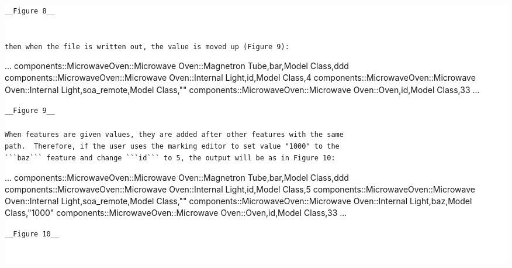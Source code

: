 ```
__Figure 8__  
  
    
then when the file is written out, the value is moved up (Figure 9):  
```
...
components::MicrowaveOven::Microwave Oven::Magnetron Tube,bar,Model Class,ddd
components::MicrowaveOven::Microwave Oven::Internal Light,id,Model Class,4
components::MicrowaveOven::Microwave Oven::Internal Light,soa_remote,Model Class,""
components::MicrowaveOven::Microwave Oven::Oven,id,Model Class,33
...
```   
__Figure 9__  
  
When features are given values, they are added after other features with the same 
path.  Therefore, if the user uses the marking editor to set value "1000" to the 
```baz``` feature and change ```id``` to 5, the output will be as in Figure 10:  
```
...
components::MicrowaveOven::Microwave Oven::Magnetron Tube,bar,Model Class,ddd
components::MicrowaveOven::Microwave Oven::Internal Light,id,Model Class,5
components::MicrowaveOven::Microwave Oven::Internal Light,soa_remote,Model Class,""
components::MicrowaveOven::Microwave Oven::Internal Light,baz,Model Class,"1000"
components::MicrowaveOven::Microwave Oven::Oven,id,Model Class,33
...
```  
__Figure 10__  

  